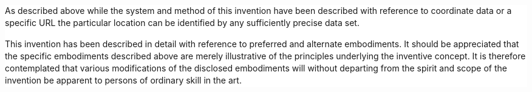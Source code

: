 As described above while the system and method of this invention have been described with reference to coordinate data or a specific URL the particular location can be identified by any sufficiently precise data set.

This invention has been described in detail with reference to preferred and alternate embodiments. It should be appreciated that the specific embodiments described above are merely illustrative of the principles underlying the inventive concept. It is therefore contemplated that various modifications of the disclosed embodiments will without departing from the spirit and scope of the invention be apparent to persons of ordinary skill in the art.

